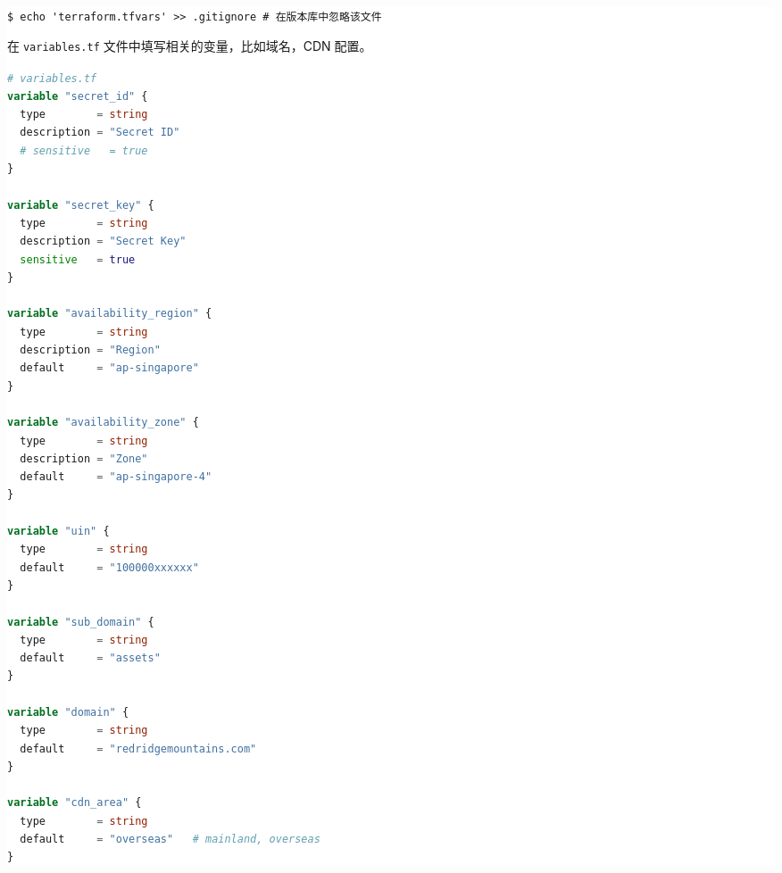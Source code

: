 ```shell
$ echo 'terraform.tfvars' >> .gitignore # 在版本库中忽略该文件
```

在 `variables.tf` 文件中填写相关的变量，比如域名，CDN 配置。

```terraform
# variables.tf
variable "secret_id" {
  type        = string
  description = "Secret ID"
  # sensitive   = true
}

variable "secret_key" {
  type        = string
  description = "Secret Key"
  sensitive   = true
}

variable "availability_region" {
  type        = string
  description = "Region"
  default     = "ap-singapore"
}

variable "availability_zone" {
  type        = string
  description = "Zone"
  default     = "ap-singapore-4"
}

variable "uin" {
  type        = string
  default     = "100000xxxxxx"
}

variable "sub_domain" {
  type        = string
  default     = "assets"
}

variable "domain" {
  type        = string
  default     = "redridgemountains.com"
}

variable "cdn_area" {
  type        = string
  default     = "overseas"   # mainland, overseas
}
```
